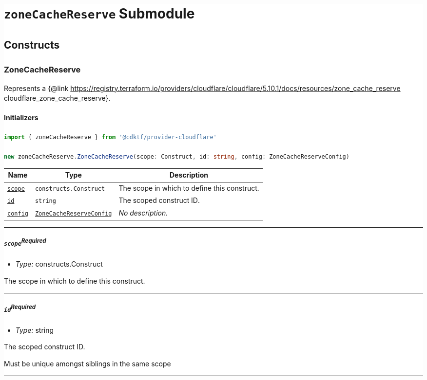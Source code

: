 # `zoneCacheReserve` Submodule <a name="`zoneCacheReserve` Submodule" id="@cdktf/provider-cloudflare.zoneCacheReserve"></a>

## Constructs <a name="Constructs" id="Constructs"></a>

### ZoneCacheReserve <a name="ZoneCacheReserve" id="@cdktf/provider-cloudflare.zoneCacheReserve.ZoneCacheReserve"></a>

Represents a {@link https://registry.terraform.io/providers/cloudflare/cloudflare/5.10.1/docs/resources/zone_cache_reserve cloudflare_zone_cache_reserve}.

#### Initializers <a name="Initializers" id="@cdktf/provider-cloudflare.zoneCacheReserve.ZoneCacheReserve.Initializer"></a>

```typescript
import { zoneCacheReserve } from '@cdktf/provider-cloudflare'

new zoneCacheReserve.ZoneCacheReserve(scope: Construct, id: string, config: ZoneCacheReserveConfig)
```

| **Name** | **Type** | **Description** |
| --- | --- | --- |
| <code><a href="#@cdktf/provider-cloudflare.zoneCacheReserve.ZoneCacheReserve.Initializer.parameter.scope">scope</a></code> | <code>constructs.Construct</code> | The scope in which to define this construct. |
| <code><a href="#@cdktf/provider-cloudflare.zoneCacheReserve.ZoneCacheReserve.Initializer.parameter.id">id</a></code> | <code>string</code> | The scoped construct ID. |
| <code><a href="#@cdktf/provider-cloudflare.zoneCacheReserve.ZoneCacheReserve.Initializer.parameter.config">config</a></code> | <code><a href="#@cdktf/provider-cloudflare.zoneCacheReserve.ZoneCacheReserveConfig">ZoneCacheReserveConfig</a></code> | *No description.* |

---

##### `scope`<sup>Required</sup> <a name="scope" id="@cdktf/provider-cloudflare.zoneCacheReserve.ZoneCacheReserve.Initializer.parameter.scope"></a>

- *Type:* constructs.Construct

The scope in which to define this construct.

---

##### `id`<sup>Required</sup> <a name="id" id="@cdktf/provider-cloudflare.zoneCacheReserve.ZoneCacheReserve.Initializer.parameter.id"></a>

- *Type:* string

The scoped construct ID.

Must be unique amongst siblings in the same scope

---
